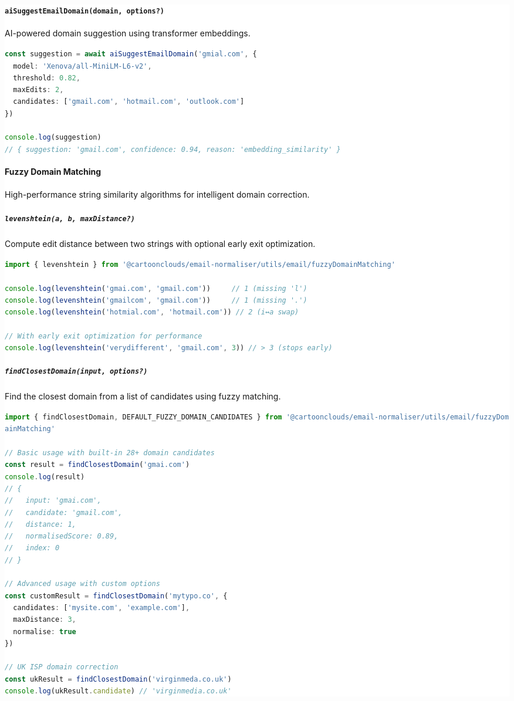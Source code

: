 #### `aiSuggestEmailDomain(domain, options?)`

AI-powered domain suggestion using transformer embeddings.

```typescript
const suggestion = await aiSuggestEmailDomain('gmial.com', {
  model: 'Xenova/all-MiniLM-L6-v2',
  threshold: 0.82,
  maxEdits: 2,
  candidates: ['gmail.com', 'hotmail.com', 'outlook.com']
})

console.log(suggestion)
// { suggestion: 'gmail.com', confidence: 0.94, reason: 'embedding_similarity' }
```

#### Fuzzy Domain Matching

High-performance string similarity algorithms for intelligent domain correction.

##### `levenshtein(a, b, maxDistance?)`

Compute edit distance between two strings with optional early exit optimization.

```typescript
import { levenshtein } from '@cartoonclouds/email-normaliser/utils/email/fuzzyDomainMatching'

console.log(levenshtein('gmai.com', 'gmail.com'))     // 1 (missing 'l')
console.log(levenshtein('gmailcom', 'gmail.com'))     // 1 (missing '.')
console.log(levenshtein('hotmial.com', 'hotmail.com')) // 2 (i↔a swap)

// With early exit optimization for performance
console.log(levenshtein('verydifferent', 'gmail.com', 3)) // > 3 (stops early)
```

##### `findClosestDomain(input, options?)`

Find the closest domain from a list of candidates using fuzzy matching.

```typescript
import { findClosestDomain, DEFAULT_FUZZY_DOMAIN_CANDIDATES } from '@cartoonclouds/email-normaliser/utils/email/fuzzyDomainMatching'

// Basic usage with built-in 28+ domain candidates
const result = findClosestDomain('gmai.com')
console.log(result)
// {
//   input: 'gmai.com',
//   candidate: 'gmail.com', 
//   distance: 1,
//   normalisedScore: 0.89,
//   index: 0
// }

// Advanced usage with custom options
const customResult = findClosestDomain('mytypo.co', {
  candidates: ['mysite.com', 'example.com'],
  maxDistance: 3,
  normalise: true
})

// UK ISP domain correction
const ukResult = findClosestDomain('virginmeda.co.uk')
console.log(ukResult.candidate) // 'virginmedia.co.uk'
```
